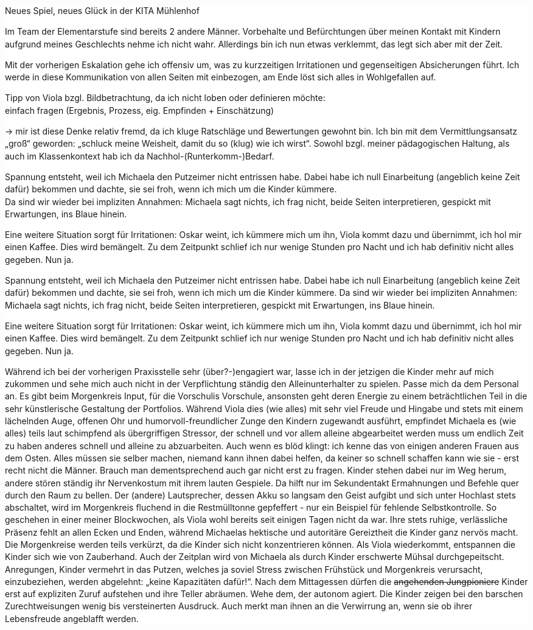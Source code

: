 <p align="left"></p><p align="justify"></p>
Neues Spiel, neues Glück in der KITA Mühlenhof

Im Team der Elementarstufe sind bereits 2 andere Männer. Vorbehalte und Befürchtungen über meinen Kontakt mit Kindern aufgrund meines Geschlechts nehme ich nicht wahr. Allerdings bin ich nun etwas verklemmt, das legt sich aber mit der Zeit.

Mit der vorherigen Eskalation gehe ich offensiv um, was zu kurzzeitigen Irritationen und gegenseitigen Absicherungen führt. Ich werde in diese Kommunikation von allen Seiten mit einbezogen, am Ende löst sich alles in Wohlgefallen auf.

Tipp von Viola bzgl. Bildbetrachtung, da ich nicht loben oder definieren möchte:  
einfach fragen (Ergebnis, Prozess, eig. Empfinden + Einschätzung)

→ mir ist diese Denke relativ fremd, da ich kluge Ratschläge und Bewertungen gewohnt bin. Ich bin mit dem Vermittlungsansatz „groß“ geworden: „schluck meine Weisheit, damit du so (klug) wie ich wirst“. Sowohl bzgl. meiner pädagogischen Haltung, als auch im Klassenkontext hab ich da Nachhol-(Runterkomm-)Bedarf.  
  

Spannung entsteht, weil ich Michaela den Putzeimer nicht entrissen habe. Dabei habe ich null Einarbeitung (angeblich keine Zeit dafür) bekommen und dachte, sie sei froh, wenn ich mich um die Kinder kümmere.  
Da sind wir wieder bei impliziten Annahmen: Michaela sagt nichts, ich frag nicht, beide Seiten interpretieren, gespickt mit Erwartungen, ins Blaue hinein.

Eine weitere Situation sorgt für Irritationen: Oskar weint, ich kümmere mich um ihn, Viola kommt dazu und übernimmt, ich hol mir einen Kaffee. Dies wird bemängelt. Zu dem Zeitpunkt schlief ich nur wenige Stunden pro Nacht und ich hab definitiv nicht alles gegeben. Nun ja.

Spannung entsteht, weil ich Michaela den Putzeimer nicht entrissen habe. Dabei habe ich null Einarbeitung (angeblich keine Zeit dafür) bekommen und dachte, sie sei froh, wenn ich mich um die Kinder kümmere.
Da sind wir wieder bei impliziten Annahmen: Michaela sagt nichts, ich frag nicht, beide Seiten interpretieren, gespickt mit Erwartungen, ins Blaue hinein.

Eine weitere Situation sorgt für Irritationen: Oskar weint, ich kümmere mich um ihn, Viola kommt dazu und übernimmt, ich hol mir einen Kaffee. Dies wird bemängelt. Zu dem Zeitpunkt schlief ich nur wenige Stunden pro Nacht und ich hab definitiv nicht alles gegeben. Nun ja.

Während ich bei der vorherigen Praxisstelle sehr (über?-)engagiert war, lasse ich in der jetzigen die Kinder mehr auf mich zukommen und sehe mich auch nicht in der Verpflichtung ständig den Alleinunterhalter zu spielen. Passe mich da dem Personal an. Es gibt beim Morgenkreis Input, für die Vorschulis Vorschule, ansonsten geht deren Energie zu einem beträchtlichen Teil in die sehr künstlerische Gestaltung der Portfolios. 
Während Viola dies (wie alles) mit sehr viel Freude und Hingabe und stets mit einem lächelnden Auge, offenen Ohr und humorvoll-freundlicher Zunge den Kindern zugewandt ausführt, empfindet Michaela es (wie alles) teils laut schimpfend als übergriffigen Stressor, der schnell und vor allem alleine abgearbeitet werden muss um endlich Zeit zu haben anderes schnell und alleine zu abzuarbeiten. Auch wenn es blöd klingt: ich kenne das von einigen anderen Frauen aus dem Osten. Alles müssen sie selber machen, niemand kann ihnen dabei helfen, da keiner so schnell schaffen kann wie sie - erst recht nicht die Männer. Brauch man dementsprechend auch gar nicht erst zu fragen. Kinder stehen dabei nur im Weg herum, andere stören ständig ihr Nervenkostum mit ihrem lauten Gespiele. Da hilft nur im Sekundentakt Ermahnungen und Befehle quer durch den Raum zu bellen.
Der (andere) Lautsprecher, dessen Akku so langsam den Geist aufgibt und sich unter Hochlast stets abschaltet, wird im Morgenkreis fluchend in die Restmülltonne gepfeffert - nur ein Beispiel für fehlende Selbstkontrolle. So geschehen in einer meiner Blockwochen, als Viola wohl bereits seit einigen Tagen nicht da war. Ihre stets ruhige, verlässliche Präsenz fehlt an allen Ecken und Enden, während Michaelas hektische und autoritäre Gereiztheit die Kinder ganz nervös macht. Die Morgenkreise werden teils verkürzt, da die Kinder sich nicht konzentrieren können.
Als Viola wiederkommt, entspannen die Kinder sich wie von Zauberhand.
Auch der Zeitplan wird von Michaela als durch Kinder erschwerte Mühsal durchgepeitscht. Anregungen, Kinder vermehrt in das Putzen, welches ja soviel Stress zwischen Frühstück und Morgenkreis verursacht, einzubeziehen, werden abgelehnt: „keine Kapazitäten dafür!“.
Nach dem Mittagessen dürfen die ~~angehenden Jungpioniere~~ Kinder erst auf expliziten Zuruf aufstehen und ihre Teller abräumen. Wehe dem, der autonom agiert. 
Die Kinder zeigen bei den barschen Zurechtweisungen wenig bis versteinerten Ausdruck. Auch merkt man ihnen an die Verwirrung an, wenn sie ob ihrer Lebensfreude angeblafft werden. 